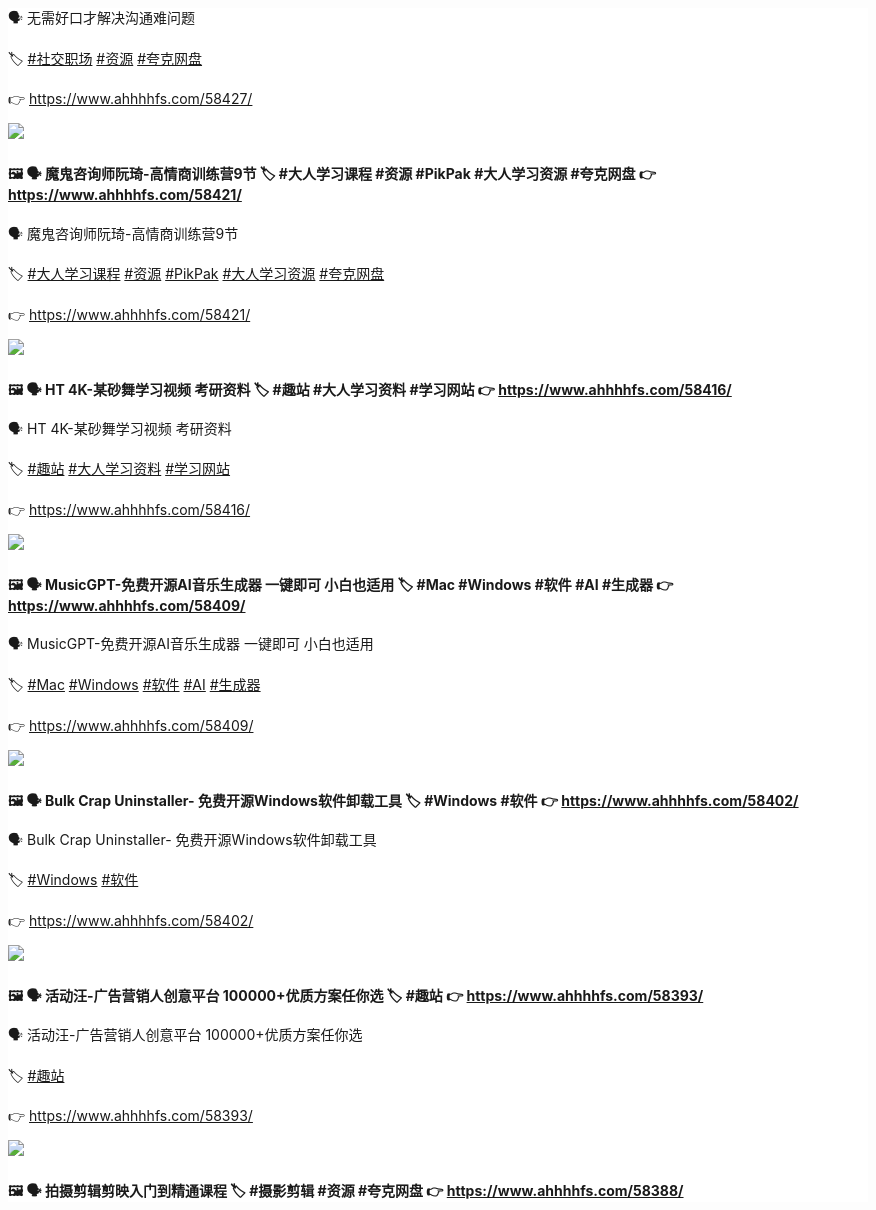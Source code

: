 <p><span class="emoji">🗣️</span> 无需好口才解决沟通难问题<br><br><span class="emoji">🏷️</span> <a href="https://t.me/abskoop/7622?q=%23%E7%A4%BE%E4%BA%A4%E8%81%8C%E5%9C%BA">#社交职场</a> <a href="https://t.me/abskoop/7622?q=%23%E8%B5%84%E6%BA%90">#资源</a> <a href="https://t.me/abskoop/7622?q=%23%E5%A4%B8%E5%85%8B%E7%BD%91%E7%9B%98">#夸克网盘</a><br><br><span class="emoji">👉</span> <a href="https://www.ahhhhfs.com/58427/" target="_blank" rel="noopener">https://www.ahhhhfs.com/58427/</a></p><img src="https://cdn5.cdn-telegram.org/file/LxUw8lvEmRRXWwJWGyK96tbUsr3DZ-0lLl33Ng-cUgwGZyRBv8OLDUzqiSg8a3_0KQ6xCK9rAnBw276LGaDrwZfvjiLQvi9VpjYkiI83egKi-bOInhAO001J4Sg8SIyuleWehNWR-ZnIQG8oJDETV6MB5qQeosoK1RypJMhlpL1UlPkTaZkhTiB7hgobJfGEodVCUGLPEsTuE_I--cZxhnJkNP_AzJ1pZ3SHl_29l8L4qOadi2gwXhZoez53cep-WEhtoECnyjzngladTOHGowJBkwoerMrhJsZasTKRsBOoPCjNoEZFcYpqr7pEgxA5PrdyonhN3s32YJYODJxdvg.jpg" referrerpolicy="no-referrer">

#### 🖼 🗣️ 魔鬼咨询师阮琦-高情商训练营9节 🏷️ #大人学习课程 #资源 #PikPak #大人学习资源 #夸克网盘 👉 https://www.ahhhhfs.com/58421/
<p><span class="emoji">🗣️</span> 魔鬼咨询师阮琦-高情商训练营9节<br><br><span class="emoji">🏷️</span> <a href="https://t.me/abskoop/7621?q=%23%E5%A4%A7%E4%BA%BA%E5%AD%A6%E4%B9%A0%E8%AF%BE%E7%A8%8B">#大人学习课程</a> <a href="https://t.me/abskoop/7621?q=%23%E8%B5%84%E6%BA%90">#资源</a> <a href="https://t.me/abskoop/7621?q=%23PikPak">#PikPak</a> <a href="https://t.me/abskoop/7621?q=%23%E5%A4%A7%E4%BA%BA%E5%AD%A6%E4%B9%A0%E8%B5%84%E6%BA%90">#大人学习资源</a> <a href="https://t.me/abskoop/7621?q=%23%E5%A4%B8%E5%85%8B%E7%BD%91%E7%9B%98">#夸克网盘</a><br><br><span class="emoji">👉</span> <a href="https://www.ahhhhfs.com/58421/" target="_blank" rel="noopener">https://www.ahhhhfs.com/58421/</a></p><img src="https://cdn5.cdn-telegram.org/file/G9sCtbQSHsb9alEDcH68xGAS_TbHoYt1j4clsr3q1jzvret3kbDHqkMqYZ2BN7St4g9D3ABTSIhRxQnnCgQLYDVis2pjRWgFp1NqCQuxwONaSATJ5Kf1lf0s59QvhK-bBGY4zF_GHPhE7JGzfj4yPATsk3L3zSzLIAyYO-Tva1ibgm4I0d3ToiQ-HoW156PoQ5XMd0V9mRXTHOKPgHVKmEz_1X4qT2lX1o26aDusqSTpvqnL7X-dZF4Qo9E97W-bCdq5cgovyMkz9ji9CHoa8nMrdP6GcjykGo2oUlEkcaUF5KXt4mi0sd-2yjOgKYAqH5brX5fa1KfRcnXuRHwKlA.jpg" referrerpolicy="no-referrer">

#### 🖼 🗣️ HT 4K-某砂舞学习视频 考研资料 🏷️ #趣站 #大人学习资料 #学习网站 👉 https://www.ahhhhfs.com/58416/
<p><span class="emoji">🗣️</span> HT 4K-某砂舞学习视频 考研资料<br><br><span class="emoji">🏷️</span> <a href="https://t.me/abskoop/7620?q=%23%E8%B6%A3%E7%AB%99">#趣站</a> <a href="https://t.me/abskoop/7620?q=%23%E5%A4%A7%E4%BA%BA%E5%AD%A6%E4%B9%A0%E8%B5%84%E6%96%99">#大人学习资料</a> <a href="https://t.me/abskoop/7620?q=%23%E5%AD%A6%E4%B9%A0%E7%BD%91%E7%AB%99">#学习网站</a><br><br><span class="emoji">👉</span> <a href="https://www.ahhhhfs.com/58416/" target="_blank" rel="noopener">https://www.ahhhhfs.com/58416/</a></p><img src="https://cdn5.cdn-telegram.org/file/kjodcMGaTH-TysUWjS2oTyTN3R50oWVAbYYwx01SypVRC1rY1PYm3IM_5lK_iGQmsZsq3uNCANQu4MQbE3cYaCCCcPzTVBIdPBJhSIIzB0Pp5Tjw4u-z70s7jdmfX1BjM__tfGlilN4frgj0fmWu2AsUKJaP_npuPmJcSrU5NpSjlbXKpJeMGHeFVaXHWBGLDEwKV54RB6i48o2YyYDdDn-A86d4a8XzRLG-SU6O2xAPACKv_eUGVa58Cr1SeG6N_fFAEVMWUVHeGcjoVDvFBAiUeujB_Ql1LYVonXEjnch7i3C3wTVpbkDOgsPmum6dj3fnRKan9vkEnrjz4it4sg.jpg" referrerpolicy="no-referrer">

#### 🖼 🗣️ MusicGPT-免费开源AI音乐生成器 一键即可 小白也适用 🏷️ #Mac #Windows #软件 #AI #生成器 👉 https://www.ahhhhfs.com/58409/
<p><span class="emoji">🗣️</span> MusicGPT-免费开源AI音乐生成器 一键即可 小白也适用<br><br><span class="emoji">🏷️</span> <a href="https://t.me/abskoop/7619?q=%23Mac">#Mac</a> <a href="https://t.me/abskoop/7619?q=%23Windows">#Windows</a> <a href="https://t.me/abskoop/7619?q=%23%E8%BD%AF%E4%BB%B6">#软件</a> <a href="https://t.me/abskoop/7619?q=%23AI">#AI</a> <a href="https://t.me/abskoop/7619?q=%23%E7%94%9F%E6%88%90%E5%99%A8">#生成器</a><br><br><span class="emoji">👉</span> <a href="https://www.ahhhhfs.com/58409/" target="_blank" rel="noopener">https://www.ahhhhfs.com/58409/</a></p><img src="https://cdn5.cdn-telegram.org/file/jQGVAfQZrtXC6zziI7TgG06tPFTnGv4Qjdp9zwQ9m23AYPtpc5vniCwjJrVFG3W-cmt-Q61XfFjidkGL--4z4TmHwnoTFEnxY6lMZiPD5bQ3lZNXiNgOkVV3q-S7h7MBPbHzhwYJVk70om8GrSaEL6KXnrBwFZBSnEhLrPx6ZbNlwa97x86QcxFl4tWNfbmkYI2lRRvlDivqEmDQ6u6RudHowuhx5_pFsXAj8rAp5lzlL-QxLXnzYxCTPwxtVAr71QQVr9MweLTfRKD9HiGO0LuCDXcSCl8QyT1Ot_5XsJyc8_QjQsbdNeirbQ0ZjMqh7cMlmaloiDpoQ2gbqA9MKg.jpg" referrerpolicy="no-referrer">

#### 🖼 🗣️ Bulk Crap Uninstaller- 免费开源Windows软件卸载工具 🏷️ #Windows #软件 👉 https://www.ahhhhfs.com/58402/
<p><span class="emoji">🗣️</span> Bulk Crap Uninstaller- 免费开源Windows软件卸载工具<br><br><span class="emoji">🏷️</span> <a href="https://t.me/abskoop/7618?q=%23Windows">#Windows</a> <a href="https://t.me/abskoop/7618?q=%23%E8%BD%AF%E4%BB%B6">#软件</a><br><br><span class="emoji">👉</span> <a href="https://www.ahhhhfs.com/58402/" target="_blank" rel="noopener">https://www.ahhhhfs.com/58402/</a></p><img src="https://cdn5.cdn-telegram.org/file/Ido-oyDb_Mn-89PcAuPq_uSUr4D4Lb8lQL0_ZqXyBuv_Ly53fTcDdfWP1J8P8nGXbnQLNFgI9Bba6hZBRAIyf2HrOQ0q31lFGmlv8skh_Ywf7TpVMTNEg_mnpQxTGxInhjeHUglpuwS2mEduOAmogr9-1lQsUuvF5rWUC9A9XEKOi5spUcVD5IUBbIRBHSwvBiJGBw1toppIUzYm-pNIchxoTCJENzNyerpTqImn5mmc_HwP4Knefk8OIqqxkUlunMQwEklBNqgJqZW1DAECc_HalXTixtpvVxJDj6qsMKVaVptS2WZZ7aTmL4s9vs-OZH6r9SyVj4--0LASB19yOA.jpg" referrerpolicy="no-referrer">

#### 🖼 🗣️ 活动汪-广告营销人创意平台 100000+优质方案任你选 🏷️ #趣站 👉 https://www.ahhhhfs.com/58393/
<p><span class="emoji">🗣️</span> 活动汪-广告营销人创意平台 100000+优质方案任你选<br><br><span class="emoji">🏷️</span> <a href="https://t.me/abskoop/7617?q=%23%E8%B6%A3%E7%AB%99">#趣站</a><br><br><span class="emoji">👉</span> <a href="https://www.ahhhhfs.com/58393/" target="_blank" rel="noopener">https://www.ahhhhfs.com/58393/</a></p><img src="https://cdn5.cdn-telegram.org/file/EB0NyNvNhZhVAHKzkTGWlkyyC0IkyLgtwuQKleP4hf_e0ip26MeoDFfACMQPpLkUd9gSJRA4_FISNEgaQEDP11LRx6dkYxSRBZmHcDS3eqVVhfz7_D4RVR46VJ1kUiWHSH0gZMVJ8lkoOM1bUdVdeyvYrZn2OlDWAv850sL-rEfeRLRHT0Y1zaDf_7VJGs80g5nilKWIQpnuQn_nfb4b990RjatYz3kBvhQCB1yc0QLZDir-xib_QGIjJO2SyIczTVsgR8HwcBG4SGxb-xVDNmN2G4sfol0Lec5WqwvgGerfoXFvj_Gj-EulBoltkn998kpdMVkVByWbKy_EP0XrvA.jpg" referrerpolicy="no-referrer">

#### 🖼 🗣️ 拍摄剪辑剪映入门到精通课程 🏷️ #摄影剪辑 #资源 #夸克网盘 👉 https://www.ahhhhfs.com/58388/